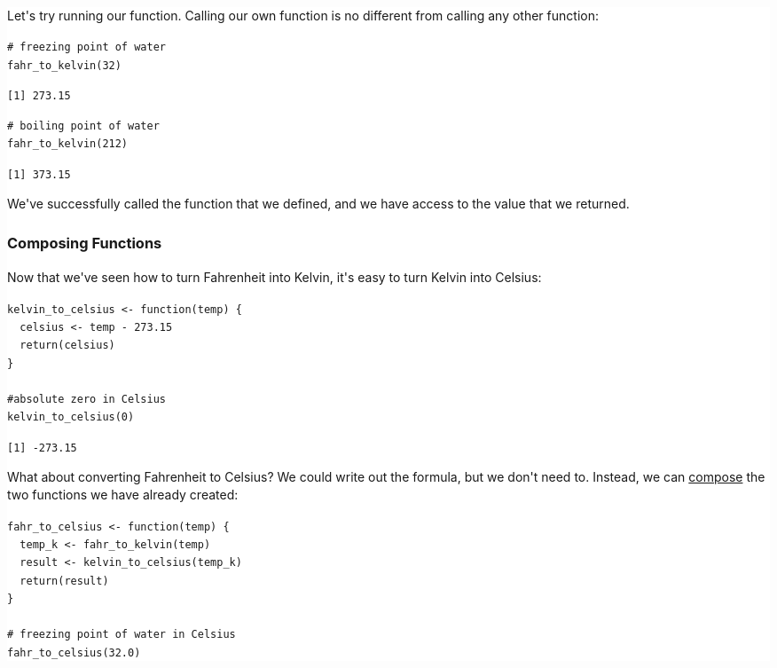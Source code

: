 Let's try running our function.
Calling our own function is no different from calling any other function:


~~~{.r}
# freezing point of water
fahr_to_kelvin(32)
~~~



~~~{.output}
[1] 273.15

~~~



~~~{.r}
# boiling point of water
fahr_to_kelvin(212)
~~~



~~~{.output}
[1] 373.15

~~~

We've successfully called the function that we defined, and we have access to the value that we returned.

### Composing Functions

Now that we've seen how to turn Fahrenheit into Kelvin, it's easy to turn Kelvin into Celsius:


~~~{.r}
kelvin_to_celsius <- function(temp) {
  celsius <- temp - 273.15
  return(celsius)
}

#absolute zero in Celsius
kelvin_to_celsius(0)
~~~



~~~{.output}
[1] -273.15

~~~

What about converting Fahrenheit to Celsius?
We could write out the formula, but we don't need to.
Instead, we can [compose](reference.html#function-composition) the two functions we have already created:


~~~{.r}
fahr_to_celsius <- function(temp) {
  temp_k <- fahr_to_kelvin(temp)
  result <- kelvin_to_celsius(temp_k)
  return(result)
}

# freezing point of water in Celsius
fahr_to_celsius(32.0)
~~~


[man]: http://cran.r-project.org/doc/manuals/r-release/R-lang.html#Environment-objects
[chapter]: http://adv-r.had.co.nz/Environments.html
[adv-r]: http://adv-r.had.co.nz/
[roxygen2]: http://cran.r-project.org/web/packages/roxygen2/vignettes/rd.html
[testthat]: http://r-pkgs.had.co.nz/tests.html
